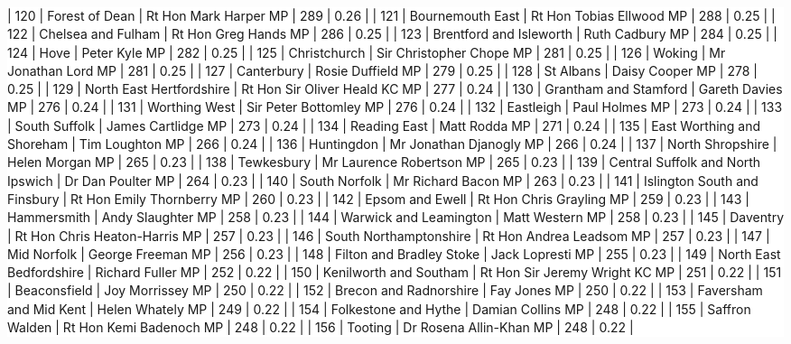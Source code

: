 | 120 | Forest of Dean | Rt Hon Mark Harper MP | 289 | 0.26 |
| 121 | Bournemouth East | Rt Hon Tobias Ellwood MP | 288 | 0.25 |
| 122 | Chelsea and Fulham | Rt Hon Greg Hands MP | 286 | 0.25 |
| 123 | Brentford and Isleworth | Ruth Cadbury MP | 284 | 0.25 |
| 124 | Hove | Peter Kyle MP | 282 | 0.25 |
| 125 | Christchurch | Sir Christopher Chope MP | 281 | 0.25 |
| 126 | Woking | Mr Jonathan Lord MP | 281 | 0.25 |
| 127 | Canterbury | Rosie Duffield MP | 279 | 0.25 |
| 128 | St Albans | Daisy Cooper MP | 278 | 0.25 |
| 129 | North East Hertfordshire | Rt Hon Sir Oliver Heald KC MP | 277 | 0.24 |
| 130 | Grantham and Stamford | Gareth Davies MP | 276 | 0.24 |
| 131 | Worthing West | Sir Peter Bottomley MP | 276 | 0.24 |
| 132 | Eastleigh | Paul Holmes MP | 273 | 0.24 |
| 133 | South Suffolk | James Cartlidge MP | 273 | 0.24 |
| 134 | Reading East | Matt Rodda MP | 271 | 0.24 |
| 135 | East Worthing and Shoreham | Tim Loughton MP | 266 | 0.24 |
| 136 | Huntingdon | Mr Jonathan Djanogly MP | 266 | 0.24 |
| 137 | North Shropshire | Helen Morgan MP | 265 | 0.23 |
| 138 | Tewkesbury | Mr Laurence Robertson MP | 265 | 0.23 |
| 139 | Central Suffolk and North Ipswich | Dr Dan Poulter MP | 264 | 0.23 |
| 140 | South Norfolk | Mr Richard Bacon MP | 263 | 0.23 |
| 141 | Islington South and Finsbury | Rt Hon Emily Thornberry MP | 260 | 0.23 |
| 142 | Epsom and Ewell | Rt Hon Chris Grayling MP | 259 | 0.23 |
| 143 | Hammersmith | Andy Slaughter MP | 258 | 0.23 |
| 144 | Warwick and Leamington | Matt Western MP | 258 | 0.23 |
| 145 | Daventry | Rt Hon Chris Heaton-Harris MP | 257 | 0.23 |
| 146 | South Northamptonshire | Rt Hon Andrea Leadsom MP | 257 | 0.23 |
| 147 | Mid Norfolk | George Freeman MP | 256 | 0.23 |
| 148 | Filton and Bradley Stoke | Jack Lopresti MP | 255 | 0.23 |
| 149 | North East Bedfordshire | Richard Fuller MP | 252 | 0.22 |
| 150 | Kenilworth and Southam | Rt Hon Sir Jeremy Wright KC MP | 251 | 0.22 |
| 151 | Beaconsfield | Joy Morrissey MP | 250 | 0.22 |
| 152 | Brecon and Radnorshire | Fay Jones MP | 250 | 0.22 |
| 153 | Faversham and Mid Kent | Helen Whately MP | 249 | 0.22 |
| 154 | Folkestone and Hythe | Damian Collins MP | 248 | 0.22 |
| 155 | Saffron Walden | Rt Hon Kemi Badenoch MP | 248 | 0.22 |
| 156 | Tooting | Dr Rosena Allin-Khan MP | 248 | 0.22 |